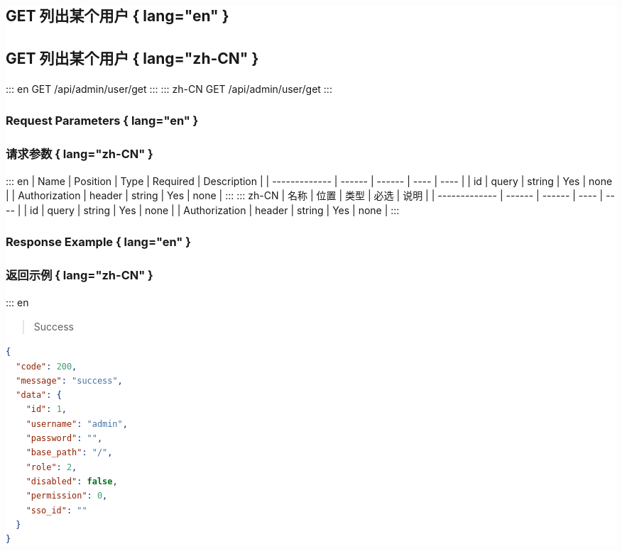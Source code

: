 ## GET 列出某个用户 { lang="en" }

## GET 列出某个用户 { lang="zh-CN" }

::: en
GET /api/admin/user/get
:::
::: zh-CN
GET /api/admin/user/get
:::

### Request Parameters { lang="en" }

### 请求参数 { lang="zh-CN" }

::: en
| Name | Position | Type | Required | Description |
| ------------- | ------ | ------ | ---- | ---- |
| id | query | string | Yes | none |
| Authorization | header | string | Yes | none |
:::
::: zh-CN
| 名称 | 位置 | 类型 | 必选 | 说明 |
| ------------- | ------ | ------ | ---- | ---- |
| id | query | string | Yes | none |
| Authorization | header | string | Yes | none |
:::

### Response Example { lang="en" }

### 返回示例 { lang="zh-CN" }

::: en

> Success

```json
{
  "code": 200,
  "message": "success",
  "data": {
    "id": 1,
    "username": "admin",
    "password": "",
    "base_path": "/",
    "role": 2,
    "disabled": false,
    "permission": 0,
    "sso_id": ""
  }
}
```
